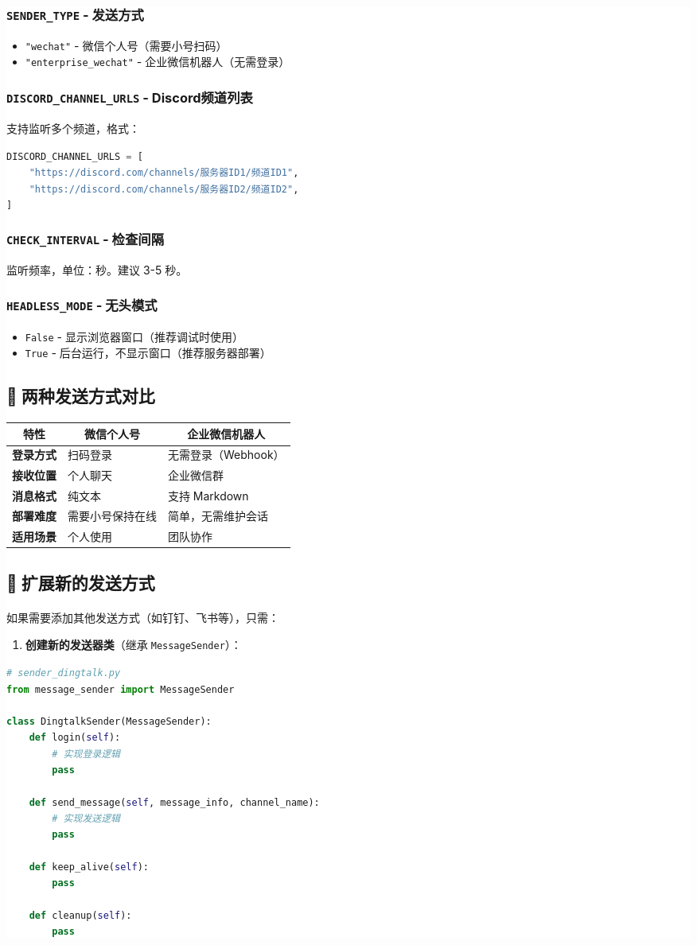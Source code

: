 ### `SENDER_TYPE` - 发送方式
- `"wechat"` - 微信个人号（需要小号扫码）
- `"enterprise_wechat"` - 企业微信机器人（无需登录）

### `DISCORD_CHANNEL_URLS` - Discord频道列表
支持监听多个频道，格式：
```python
DISCORD_CHANNEL_URLS = [
    "https://discord.com/channels/服务器ID1/频道ID1",
    "https://discord.com/channels/服务器ID2/频道ID2",
]
```

### `CHECK_INTERVAL` - 检查间隔
监听频率，单位：秒。建议 3-5 秒。

### `HEADLESS_MODE` - 无头模式
- `False` - 显示浏览器窗口（推荐调试时使用）
- `True` - 后台运行，不显示窗口（推荐服务器部署）

## 🔄 两种发送方式对比

| 特性 | 微信个人号 | 企业微信机器人 |
|------|-----------|---------------|
| **登录方式** | 扫码登录 | 无需登录（Webhook） |
| **接收位置** | 个人聊天 | 企业微信群 |
| **消息格式** | 纯文本 | 支持 Markdown |
| **部署难度** | 需要小号保持在线 | 简单，无需维护会话 |
| **适用场景** | 个人使用 | 团队协作 |

## 🎨 扩展新的发送方式

如果需要添加其他发送方式（如钉钉、飞书等），只需：

1. **创建新的发送器类**（继承 `MessageSender`）：
```python
# sender_dingtalk.py
from message_sender import MessageSender

class DingtalkSender(MessageSender):
    def login(self):
        # 实现登录逻辑
        pass
    
    def send_message(self, message_info, channel_name):
        # 实现发送逻辑
        pass
    
    def keep_alive(self):
        pass
    
    def cleanup(self):
        pass
```
